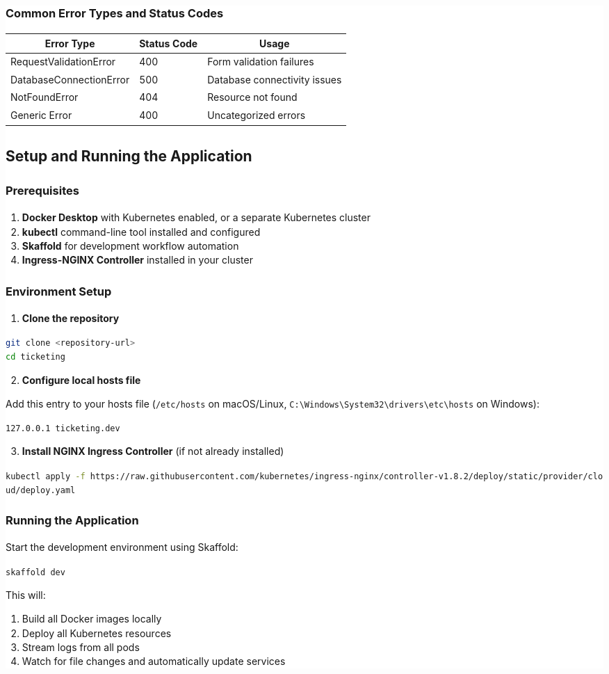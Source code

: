 ### Common Error Types and Status Codes

| Error Type | Status Code | Usage |
|------------|-------------|-------|
| RequestValidationError | 400 | Form validation failures |
| DatabaseConnectionError | 500 | Database connectivity issues |
| NotFoundError | 404 | Resource not found |
| Generic Error | 400 | Uncategorized errors |

## Setup and Running the Application

### Prerequisites

1. **Docker Desktop** with Kubernetes enabled, or a separate Kubernetes cluster
2. **kubectl** command-line tool installed and configured
3. **Skaffold** for development workflow automation
4. **Ingress-NGINX Controller** installed in your cluster

### Environment Setup

1. **Clone the repository**

```bash
git clone <repository-url>
cd ticketing
```

2. **Configure local hosts file**

Add this entry to your hosts file (`/etc/hosts` on macOS/Linux, `C:\Windows\System32\drivers\etc\hosts` on Windows):

```
127.0.0.1 ticketing.dev
```

3. **Install NGINX Ingress Controller** (if not already installed)

```bash
kubectl apply -f https://raw.githubusercontent.com/kubernetes/ingress-nginx/controller-v1.8.2/deploy/static/provider/cloud/deploy.yaml
```

### Running the Application

Start the development environment using Skaffold:

```bash
skaffold dev
```

This will:

1. Build all Docker images locally
2. Deploy all Kubernetes resources
3. Stream logs from all pods
4. Watch for file changes and automatically update services
